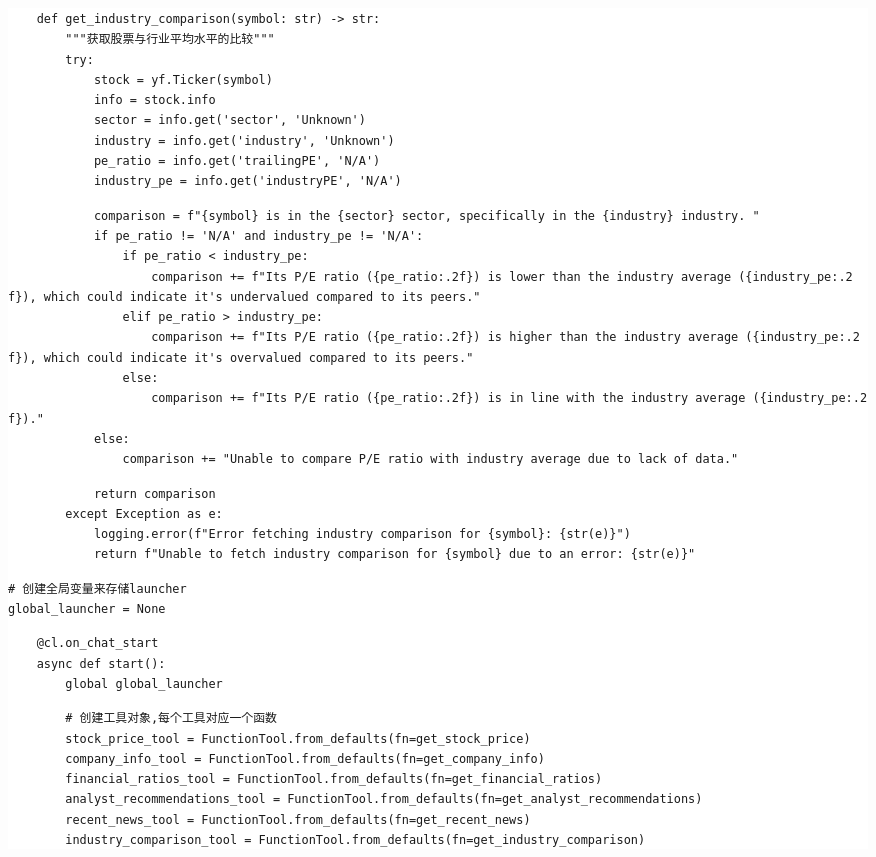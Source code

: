     
```
    def get_industry_comparison(symbol: str) -> str:
        """获取股票与行业平均水平的比较"""
        try:
            stock = yf.Ticker(symbol)
            info = stock.info
            sector = info.get('sector', 'Unknown')
            industry = info.get('industry', 'Unknown')
            pe_ratio = info.get('trailingPE', 'N/A')
            industry_pe = info.get('industryPE', 'N/A')
```
    
```
            comparison = f"{symbol} is in the {sector} sector, specifically in the {industry} industry. "
            if pe_ratio != 'N/A' and industry_pe != 'N/A':
                if pe_ratio < industry_pe:
                    comparison += f"Its P/E ratio ({pe_ratio:.2f}) is lower than the industry average ({industry_pe:.2f}), which could indicate it's undervalued compared to its peers."
                elif pe_ratio > industry_pe:
                    comparison += f"Its P/E ratio ({pe_ratio:.2f}) is higher than the industry average ({industry_pe:.2f}), which could indicate it's overvalued compared to its peers."
                else:
                    comparison += f"Its P/E ratio ({pe_ratio:.2f}) is in line with the industry average ({industry_pe:.2f})."
            else:
                comparison += "Unable to compare P/E ratio with industry average due to lack of data."
```
    
```
            return comparison
        except Exception as e:
            logging.error(f"Error fetching industry comparison for {symbol}: {str(e)}")
            return f"Unable to fetch industry comparison for {symbol} due to an error: {str(e)}"
```
    
    
    # 创建全局变量来存储launcher
    global_launcher = None
    
    
```
    @cl.on_chat_start
    async def start():
        global global_launcher
```
    
```
        # 创建工具对象,每个工具对应一个函数
        stock_price_tool = FunctionTool.from_defaults(fn=get_stock_price)
        company_info_tool = FunctionTool.from_defaults(fn=get_company_info)
        financial_ratios_tool = FunctionTool.from_defaults(fn=get_financial_ratios)
        analyst_recommendations_tool = FunctionTool.from_defaults(fn=get_analyst_recommendations)
        recent_news_tool = FunctionTool.from_defaults(fn=get_recent_news)
        industry_comparison_tool = FunctionTool.from_defaults(fn=get_industry_comparison)
```
    